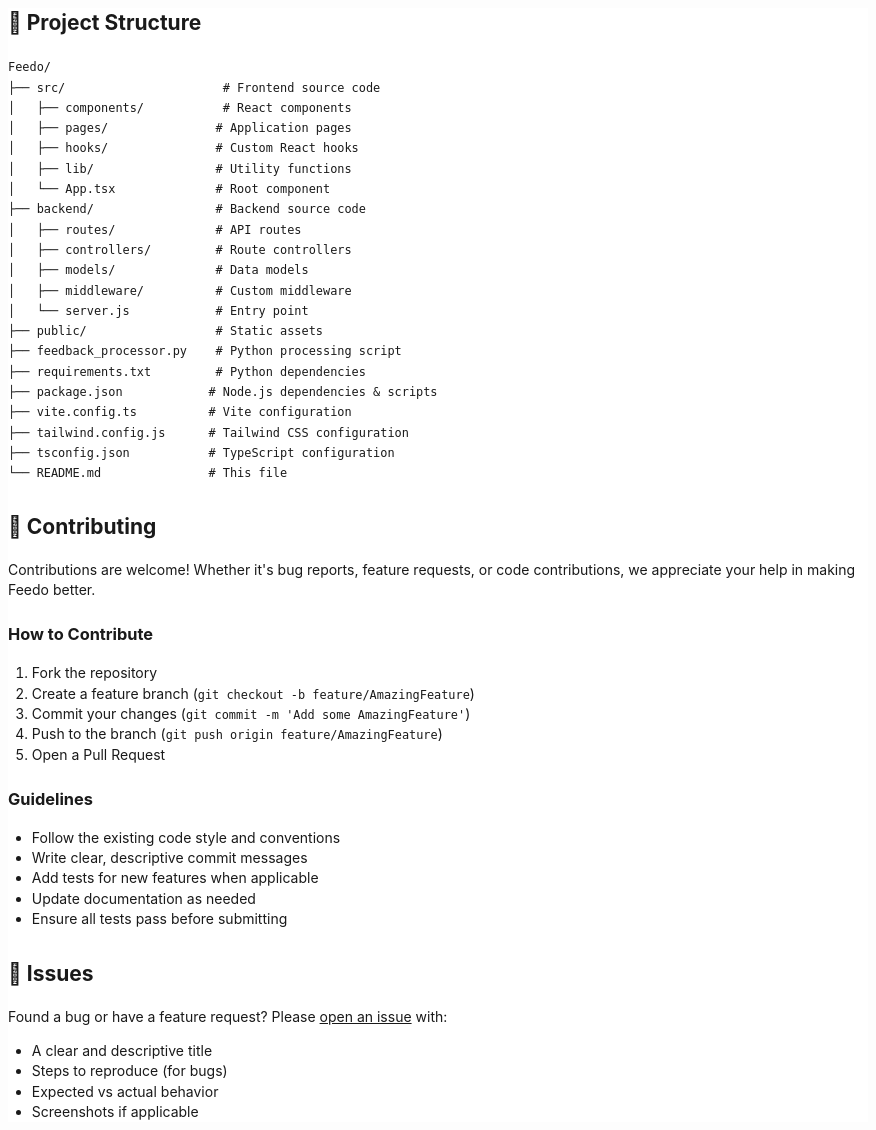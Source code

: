 ## 📁 Project Structure

```
Feedo/
├── src/                      # Frontend source code
│   ├── components/           # React components
│   ├── pages/               # Application pages
│   ├── hooks/               # Custom React hooks
│   ├── lib/                 # Utility functions
│   └── App.tsx              # Root component
├── backend/                 # Backend source code
│   ├── routes/              # API routes
│   ├── controllers/         # Route controllers
│   ├── models/              # Data models
│   ├── middleware/          # Custom middleware
│   └── server.js            # Entry point
├── public/                  # Static assets
├── feedback_processor.py    # Python processing script
├── requirements.txt         # Python dependencies
├── package.json            # Node.js dependencies & scripts
├── vite.config.ts          # Vite configuration
├── tailwind.config.js      # Tailwind CSS configuration
├── tsconfig.json           # TypeScript configuration
└── README.md               # This file
```

## 🤝 Contributing

Contributions are welcome! Whether it's bug reports, feature requests, or code contributions, we appreciate your help in making Feedo better.

### How to Contribute

1. Fork the repository
2. Create a feature branch (`git checkout -b feature/AmazingFeature`)
3. Commit your changes (`git commit -m 'Add some AmazingFeature'`)
4. Push to the branch (`git push origin feature/AmazingFeature`)
5. Open a Pull Request

### Guidelines

- Follow the existing code style and conventions
- Write clear, descriptive commit messages
- Add tests for new features when applicable
- Update documentation as needed
- Ensure all tests pass before submitting

## 🐛 Issues

Found a bug or have a feature request? Please [open an issue](https://github.com/Shark-Bot-X/Feedo/issues) with:
- A clear and descriptive title
- Steps to reproduce (for bugs)
- Expected vs actual behavior
- Screenshots if applicable

